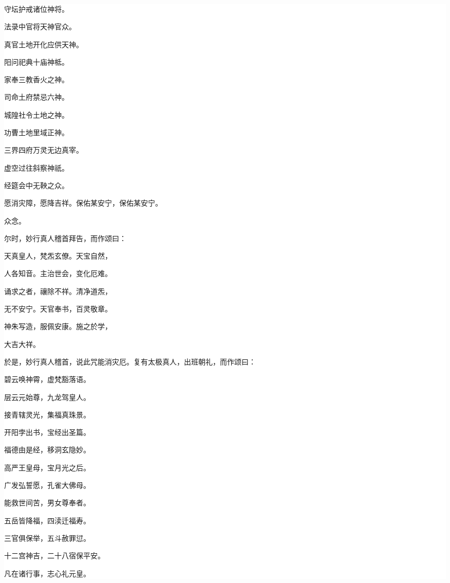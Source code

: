 守坛护戒诸位神将。  

法录中官将天神官众。  

真官土地开化应供天神。  

阳问祀典十庙神柢。  

家奉三教香火之神。  

司命土府禁忌六神。  

城隍社令土地之神。  

功曹土地里域正神。  

三界四府万灵无边真宰。  

虚空过往斜察神祇。  

经筵会中无鞅之众。  

愿消灾障，愿降吉祥。保佑某安宁，保佑某安宁。  

众念。  

尔时，妙行真人稽首拜告，而作颂曰：  

天真皇人，梵炁玄僚。天宝自然，  

人各知音。主治世会，变化厄难。  

诵求之者，禳除不祥。清净道炁，  

无不安宁。天官奉书，百灵敬章。  

神朱写造，服佩安康。施之於学，  

大吉大祥。  

於是，妙行真人稽首，说此咒能消灾厄。复有太极真人，出班朝礼，而作颂曰：  

碧云唤神霄，虚梵豁落语。  

层云元始尊，九龙驾皇人。  

接青辖灵光，集福真珠景。  

开阳孛出书，宝经出圣篇。  

福德由是经，移洞玄隐妙。  

高严王皇母，宝月光之后。  

广发弘誓愿，孔雀大佛母。  

能救世间苦，男女尊奉者。  

五岳皆降福，四渎迁福寿。  

三官俱保举，五斗赦罪愆。  

十二宫神吉，二十八宿保平安。  

凡在诸行事，志心礼元皇。  
